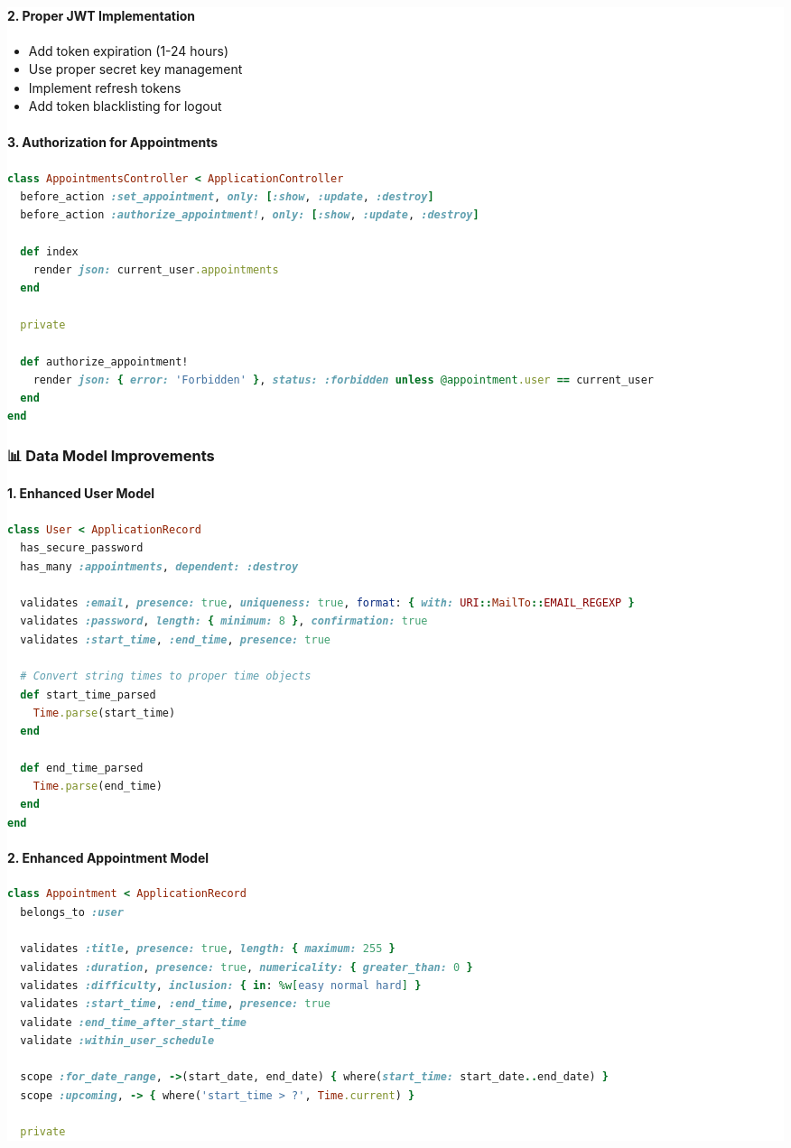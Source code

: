 #### 2. Proper JWT Implementation
- Add token expiration (1-24 hours)
- Use proper secret key management
- Implement refresh tokens
- Add token blacklisting for logout

#### 3. Authorization for Appointments
```ruby
class AppointmentsController < ApplicationController
  before_action :set_appointment, only: [:show, :update, :destroy]
  before_action :authorize_appointment!, only: [:show, :update, :destroy]
  
  def index
    render json: current_user.appointments
  end
  
  private
  
  def authorize_appointment!
    render json: { error: 'Forbidden' }, status: :forbidden unless @appointment.user == current_user
  end
end
```

### 📊 Data Model Improvements

#### 1. Enhanced User Model
```ruby
class User < ApplicationRecord
  has_secure_password
  has_many :appointments, dependent: :destroy
  
  validates :email, presence: true, uniqueness: true, format: { with: URI::MailTo::EMAIL_REGEXP }
  validates :password, length: { minimum: 8 }, confirmation: true
  validates :start_time, :end_time, presence: true
  
  # Convert string times to proper time objects
  def start_time_parsed
    Time.parse(start_time)
  end
  
  def end_time_parsed
    Time.parse(end_time)
  end
end
```

#### 2. Enhanced Appointment Model
```ruby
class Appointment < ApplicationRecord
  belongs_to :user
  
  validates :title, presence: true, length: { maximum: 255 }
  validates :duration, presence: true, numericality: { greater_than: 0 }
  validates :difficulty, inclusion: { in: %w[easy normal hard] }
  validates :start_time, :end_time, presence: true
  validate :end_time_after_start_time
  validate :within_user_schedule
  
  scope :for_date_range, ->(start_date, end_date) { where(start_time: start_date..end_date) }
  scope :upcoming, -> { where('start_time > ?', Time.current) }
  
  private
```